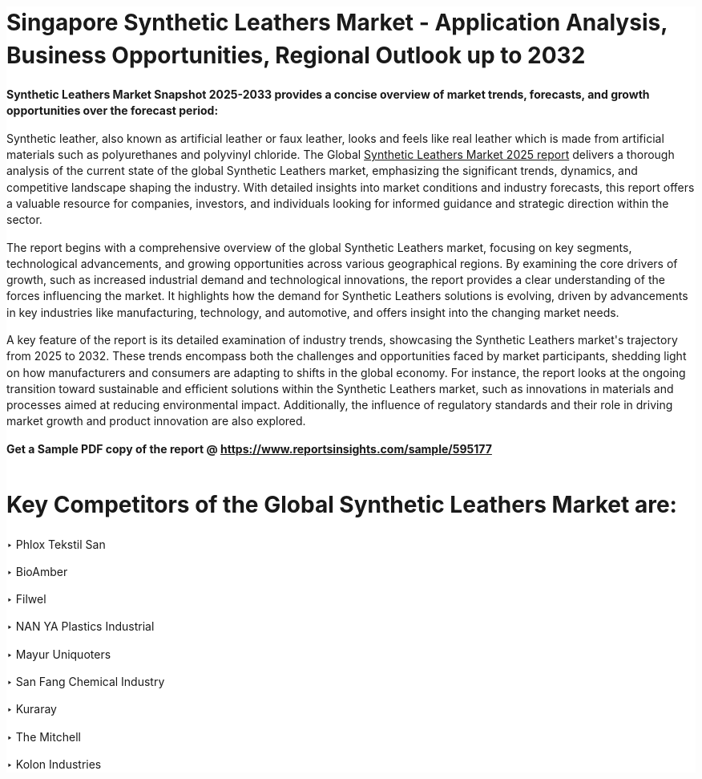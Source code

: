 # Singapore Synthetic Leathers Market - Application Analysis, Business Opportunities, Regional Outlook up to 2032

<strong>Synthetic Leathers Market Snapshot 2025-2033 provides a concise overview of market trends, forecasts, and growth opportunities over the forecast period:</strong>

Synthetic leather, also known as artificial leather or faux leather, looks and feels like real leather which is made from artificial materials such as polyurethanes and polyvinyl chloride. The Global <a href=https://www.reportsinsights.com/sample/595177>Synthetic Leathers Market 2025 report</a> delivers a thorough analysis of the current state of the global Synthetic Leathers market, emphasizing the significant trends, dynamics, and competitive landscape shaping the industry. With detailed insights into market conditions and industry forecasts, this report offers a valuable resource for companies, investors, and individuals looking for informed guidance and strategic direction within the sector.

The report begins with a comprehensive overview of the global Synthetic Leathers market, focusing on key segments, technological advancements, and growing opportunities across various geographical regions. By examining the core drivers of growth, such as increased industrial demand and technological innovations, the report provides a clear understanding of the forces influencing the market. It highlights how the demand for Synthetic Leathers solutions is evolving, driven by advancements in key industries like manufacturing, technology, and automotive, and offers insight into the changing market needs.

A key feature of the report is its detailed examination of industry trends, showcasing the Synthetic Leathers market's trajectory from 2025 to 2032. These trends encompass both the challenges and opportunities faced by market participants, shedding light on how manufacturers and consumers are adapting to shifts in the global economy. For instance, the report looks at the ongoing transition toward sustainable and efficient solutions within the Synthetic Leathers market, such as innovations in materials and processes aimed at reducing environmental impact. Additionally, the influence of regulatory standards and their role in driving market growth and product innovation are also explored.

<strong>Get a Sample PDF copy of the report @ <a href=https://www.reportsinsights.com/sample/595177>https://www.reportsinsights.com/sample/595177</a></strong>

# <strong>Key Competitors of the Global Synthetic Leathers Market are:</strong>

‣ Phlox Tekstil San

‣ BioAmber

‣ Filwel

‣ NAN YA Plastics Industrial

‣ Mayur Uniquoters

‣ San Fang Chemical Industry

‣ Kuraray

‣ The Mitchell

‣ Kolon Industries
